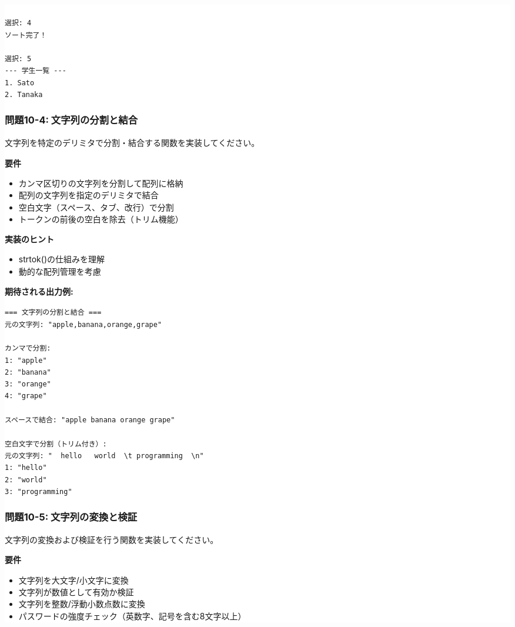 ```

選択: 4
ソート完了！

選択: 5
--- 学生一覧 ---
1. Sato
2. Tanaka
```

### 問題10-4: 文字列の分割と結合
文字列を特定のデリミタで分割・結合する関数を実装してください。

**要件**

- カンマ区切りの文字列を分割して配列に格納
- 配列の文字列を指定のデリミタで結合
- 空白文字（スペース、タブ、改行）で分割
- トークンの前後の空白を除去（トリム機能）

**実装のヒント**

- strtok()の仕組みを理解
- 動的な配列管理を考慮

**期待される出力例:**
```
=== 文字列の分割と結合 ===
元の文字列: "apple,banana,orange,grape"

カンマで分割:
1: "apple"
2: "banana"
3: "orange"
4: "grape"

スペースで結合: "apple banana orange grape"

空白文字で分割（トリム付き）:
元の文字列: "  hello   world  \t programming  \n"
1: "hello"
2: "world"
3: "programming"
```

### 問題10-5: 文字列の変換と検証
文字列の変換および検証を行う関数を実装してください。

**要件**

- 文字列を大文字/小文字に変換
- 文字列が数値として有効か検証
- 文字列を整数/浮動小数点数に変換
- パスワードの強度チェック（英数字、記号を含む8文字以上）
